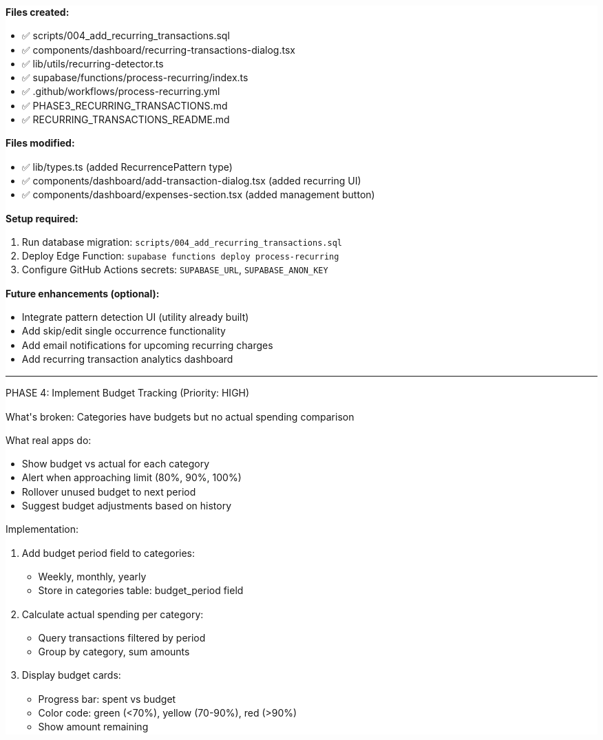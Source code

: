 **Files created:**

- ✅ scripts/004_add_recurring_transactions.sql
- ✅ components/dashboard/recurring-transactions-dialog.tsx
- ✅ lib/utils/recurring-detector.ts
- ✅ supabase/functions/process-recurring/index.ts
- ✅ .github/workflows/process-recurring.yml
- ✅ PHASE3_RECURRING_TRANSACTIONS.md
- ✅ RECURRING_TRANSACTIONS_README.md

**Files modified:**

- ✅ lib/types.ts (added RecurrencePattern type)
- ✅ components/dashboard/add-transaction-dialog.tsx (added recurring UI)
- ✅ components/dashboard/expenses-section.tsx (added management button)

**Setup required:**
1. Run database migration: `scripts/004_add_recurring_transactions.sql`
2. Deploy Edge Function: `supabase functions deploy process-recurring`
3. Configure GitHub Actions secrets: `SUPABASE_URL`, `SUPABASE_ANON_KEY`

**Future enhancements (optional):**
- Integrate pattern detection UI (utility already built)
- Add skip/edit single occurrence functionality
- Add email notifications for upcoming recurring charges
- Add recurring transaction analytics dashboard

---

PHASE 4: Implement Budget Tracking (Priority: HIGH)

What's broken: Categories have budgets but no actual spending comparison

What real apps do:

- Show budget vs actual for each category
- Alert when approaching limit (80%, 90%, 100%)
- Rollover unused budget to next period
- Suggest budget adjustments based on history

Implementation:

1. Add budget period field to categories:


    - Weekly, monthly, yearly
    - Store in categories table: budget_period field

2. Calculate actual spending per category:


    - Query transactions filtered by period
    - Group by category, sum amounts

3. Display budget cards:


    - Progress bar: spent vs budget
    - Color code: green (<70%), yellow (70-90%), red (>90%)
    - Show amount remaining

